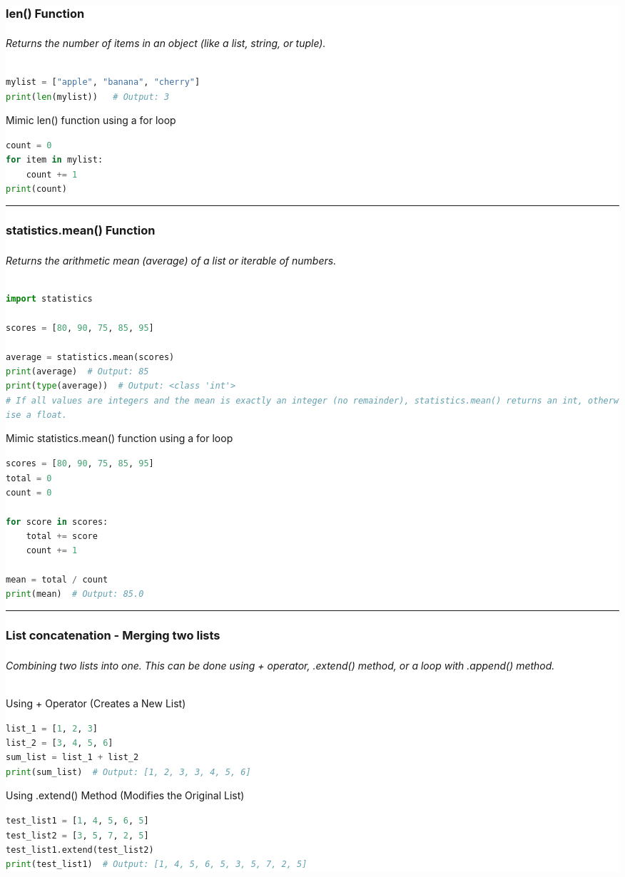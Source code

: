 ### len() Function
###### Returns the number of items in an object (like a list, string, or tuple).
```python
mylist = ["apple", "banana", "cherry"]
print(len(mylist))   # Output: 3
```
Mimic len() function using a for loop
```python
count = 0
for item in mylist:
    count += 1
print(count)
```
***


### statistics.mean() Function
###### Returns the arithmetic mean (average) of a list or iterable of numbers.
```python
import statistics

scores = [80, 90, 75, 85, 95]

average = statistics.mean(scores)
print(average)  # Output: 85 
print(type(average))  # Output: <class 'int'>
# If all values are integers and the mean is exactly an integer (no remainder), statistics.mean() returns an int, otherwise a float.
```
Mimic statistics.mean() function using a for loop
```python
scores = [80, 90, 75, 85, 95]
total = 0
count = 0

for score in scores:
    total += score
    count += 1

mean = total / count
print(mean)  # Output: 85.0
```
***

### List concatenation - Merging two lists
######  Combining two lists into one. This can be done using + operator, .extend() method, or a loop with .append() method.
 Using + Operator (Creates a New List)
```python
list_1 = [1, 2, 3]
list_2 = [3, 4, 5, 6]
sum_list = list_1 + list_2
print(sum_list)  # Output: [1, 2, 3, 3, 4, 5, 6]
```
Using .extend() Method (Modifies the Original List)
```python
test_list1 = [1, 4, 5, 6, 5]
test_list2 = [3, 5, 7, 2, 5]
test_list1.extend(test_list2)
print(test_list1)  # Output: [1, 4, 5, 6, 5, 3, 5, 7, 2, 5]
```